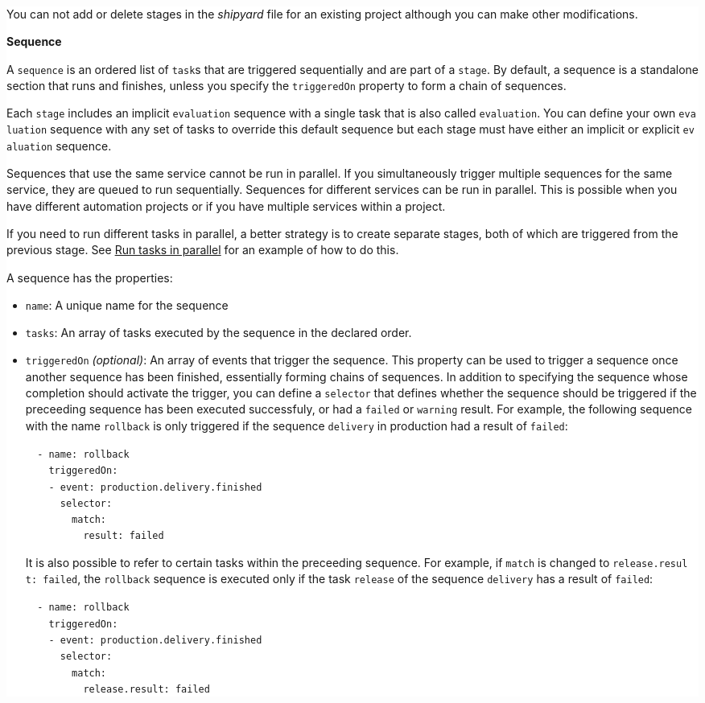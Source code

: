 You can not add or delete stages in the *shipyard* file for an existing project
although you can make other modifications.

**Sequence**

A `sequence` is an ordered list of `task`s that are triggered sequentially and are part of a `stage`.
By default, a sequence is a standalone section that runs and finishes,
unless you specify the `triggeredOn` property to form a chain of sequences.

Each `stage` includes an implicit `evaluation` sequence
with a single task that is also called `evaluation`.
You can define your own `evaluation` sequence with any set of tasks to override this default sequence
but each stage must have either an implicit or explicit `evaluation` sequence.

Sequences that use the same service cannot be run in parallel.
If you simultaneously trigger multiple sequences for the same service,
they are queued to run sequentially.
Sequences for different services can be run in parallel.
This is possible when you have different automation projects
or if you have multiple services within a project.

If you need to run different tasks in parallel,
a better strategy is to create separate stages,
both of which are triggered from the previous stage.
See [Run tasks in parallel](../../../define/parallel/)
for an example of how to do this.

A sequence has the properties:

* `name`: A unique name for the sequence
* `tasks`: An array of tasks executed by the sequence in the declared order.
* `triggeredOn` *(optional)*: An array of events that trigger the sequence.
    This property can be used to trigger a sequence once another sequence has been finished,
    essentially forming chains of sequences.
    In addition to specifying the sequence whose completion should activate the trigger,
    you can define a `selector` that defines whether the sequence should be triggered
    if the preceeding sequence has been executed successfuly, or had a `failed` or `warning` result.
    For example, the following sequence with the name `rollback` is only triggered
    if the sequence `delivery` in production had a result of `failed`:

        - name: rollback
          triggeredOn:
          - event: production.delivery.finished
            selector:
              match:
                result: failed

    It is also possible to refer to certain tasks within the preceeding sequence.
    For example, if `match` is changed to `release.result: failed`,
    the `rollback` sequence is executed only if the task `release` of the sequence `delivery`
    has a result of `failed`:

        - name: rollback
          triggeredOn:
          - event: production.delivery.finished
            selector:
              match:
                release.result: failed
